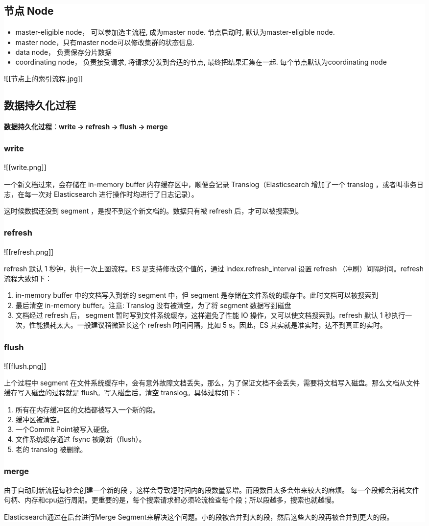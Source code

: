 ## 节点 Node

- master-eligible node， 可以参加选主流程, 成为master node. 节点启动时, 默认为master-eligible node.
- master node，只有master node可以修改集群的状态信息.
- data node， 负责保存分片数据
- coordinating node， 负责接受请求, 将请求分发到合适的节点, 最终把结果汇集在一起. 每个节点默认为coordinating node

![[节点上的索引流程.jpg]]

## 数据持久化过程

**数据持久化过程**：**write -> refresh -> flush -> merge**

### write

![[write.png]]

一个新文档过来，会存储在 in-memory buffer 内存缓存区中，顺便会记录 Translog（Elasticsearch 增加了一个 translog ，或者叫事务日志，在每一次对 Elasticsearch 进行操作时均进行了日志记录）。

这时候数据还没到 segment ，是搜不到这个新文档的。数据只有被 refresh 后，才可以被搜索到。

### refresh

![[refresh.png]]

refresh 默认 1 秒钟，执行一次上图流程。ES 是支持修改这个值的，通过 index.refresh_interval 设置 refresh （冲刷）间隔时间。refresh 流程大致如下：

1. in-memory buffer 中的文档写入到新的 segment 中，但 segment 是存储在文件系统的缓存中。此时文档可以被搜索到
2. 最后清空 in-memory buffer。注意: Translog 没有被清空，为了将 segment 数据写到磁盘
3. 文档经过 refresh 后， segment 暂时写到文件系统缓存，这样避免了性能 IO 操作，又可以使文档搜索到。refresh 默认 1 秒执行一次，性能损耗太大。一般建议稍微延长这个 refresh 时间间隔，比如 5 s。因此，ES 其实就是准实时，达不到真正的实时。


### flush

![[flush.png]]

上个过程中 segment 在文件系统缓存中，会有意外故障文档丢失。那么，为了保证文档不会丢失，需要将文档写入磁盘。那么文档从文件缓存写入磁盘的过程就是 flush。写入磁盘后，清空 translog。具体过程如下：

1. 所有在内存缓冲区的文档都被写入一个新的段。
2. 缓冲区被清空。
3. 一个Commit Point被写入硬盘。
4. 文件系统缓存通过 fsync 被刷新（flush）。
5. 老的 translog 被删除。

### merge

由于自动刷新流程每秒会创建一个新的段 ，这样会导致短时间内的段数量暴增。而段数目太多会带来较大的麻烦。 每一个段都会消耗文件句柄、内存和cpu运行周期。更重要的是，每个搜索请求都必须轮流检查每个段；所以段越多，搜索也就越慢。

Elasticsearch通过在后台进行Merge Segment来解决这个问题。小的段被合并到大的段，然后这些大的段再被合并到更大的段。
